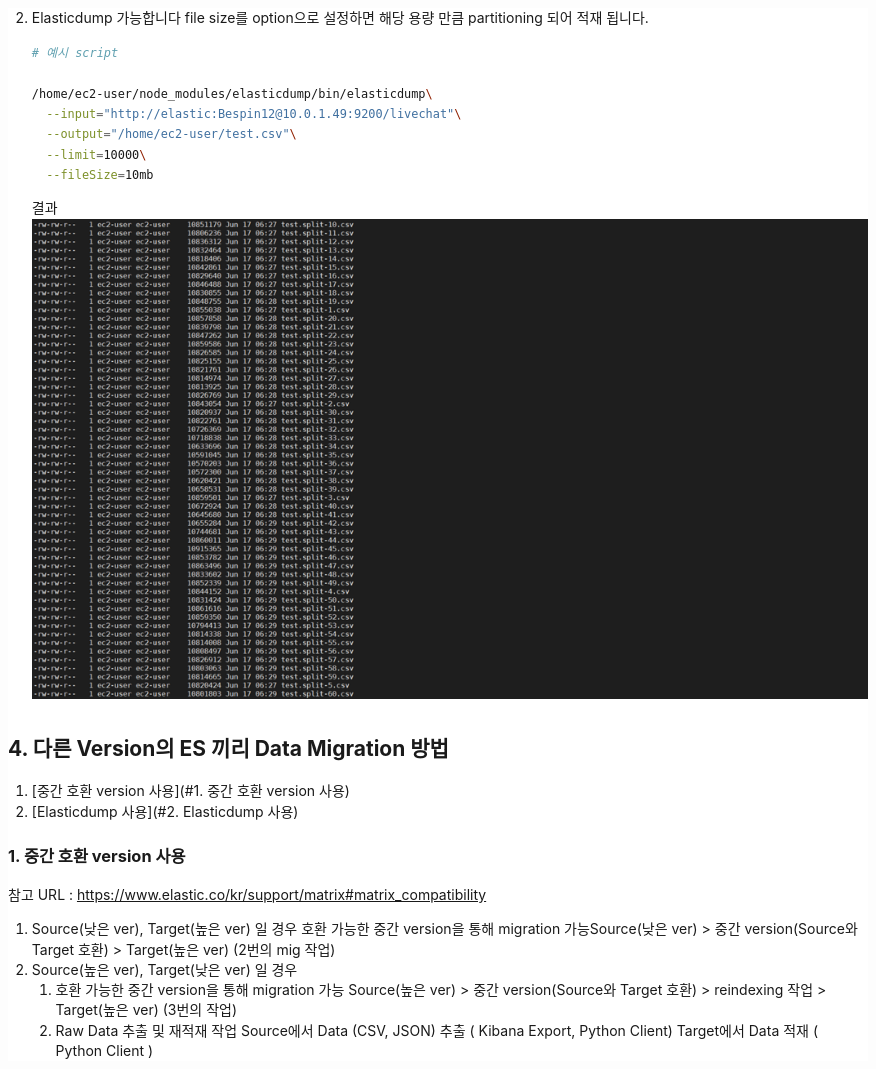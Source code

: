 2. Elasticdump 
   가능합니다 file size를 option으로 설정하면 해당 용량 만큼 partitioning 되어 적재 됩니다.

   ```sh
   # 예시 script
   
   /home/ec2-user/node_modules/elasticdump/bin/elasticdump\
     --input="http://elastic:Bespin12@10.0.1.49:9200/livechat"\
     --output="/home/ec2-user/test.csv"\
     --limit=10000\
     --fileSize=10mb
   ```

   결과
   ![elasticdump_split](images\elasticdump_split.png)

## 4. 다른 Version의 ES 끼리 Data Migration 방법

1. [중간 호환 version 사용](#1. 중간 호환 version 사용)
2. [Elasticdump 사용](#2. Elasticdump 사용)



### 1. 중간 호환 version 사용

참고 URL : 
https://www.elastic.co/kr/support/matrix#matrix_compatibility

1. Source(낮은 ver), Target(높은 ver) 일 경우 호환 가능한 중간 version을 통해 migration 가능Source(낮은 ver) > 중간 version(Source와 Target 호환) > Target(높은 ver) (2번의 mig 작업)
2. Source(높은 ver), Target(낮은 ver) 일 경우 
   1. 호환 가능한 중간 version을 통해 migration 가능
      Source(높은 ver) > 중간 version(Source와 Target 호환) > reindexing 작업 > Target(높은 ver) (3번의 작업)
   2. Raw Data 추출 및 재적재 작업
      Source에서 Data (CSV, JSON) 추출 ( Kibana Export, Python Client)
      Target에서 Data 적재 ( Python Client )

